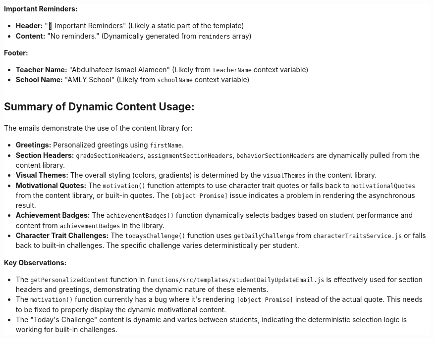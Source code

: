 **Important Reminders:**
*   **Header:** "🔔 Important Reminders" (Likely a static part of the template)
*   **Content:** "No reminders." (Dynamically generated from `reminders` array)

**Footer:**
*   **Teacher Name:** "Abdulhafeez Ismael Alameen" (Likely from `teacherName` context variable)
*   **School Name:** "AMLY School" (Likely from `schoolName` context variable)

## Summary of Dynamic Content Usage:

The emails demonstrate the use of the content library for:

*   **Greetings:** Personalized greetings using `firstName`.
*   **Section Headers:** `gradeSectionHeaders`, `assignmentSectionHeaders`, `behaviorSectionHeaders` are dynamically pulled from the content library.
*   **Visual Themes:** The overall styling (colors, gradients) is determined by the `visualThemes` in the content library.
*   **Motivational Quotes:** The `motivation()` function attempts to use character trait quotes or falls back to `motivationalQuotes` from the content library, or built-in quotes. The `[object Promise]` issue indicates a problem in rendering the asynchronous result.
*   **Achievement Badges:** The `achievementBadges()` function dynamically selects badges based on student performance and content from `achievementBadges` in the library.
*   **Character Trait Challenges:** The `todaysChallenge()` function uses `getDailyChallenge` from `characterTraitsService.js` or falls back to built-in challenges. The specific challenge varies deterministically per student.

**Key Observations:**

*   The `getPersonalizedContent` function in `functions/src/templates/studentDailyUpdateEmail.js` is effectively used for section headers and greetings, demonstrating the dynamic nature of these elements.
*   The `motivation()` function currently has a bug where it's rendering `[object Promise]` instead of the actual quote. This needs to be fixed to properly display the dynamic motivational content.
*   The "Today's Challenge" content is dynamic and varies between students, indicating the deterministic selection logic is working for built-in challenges.
